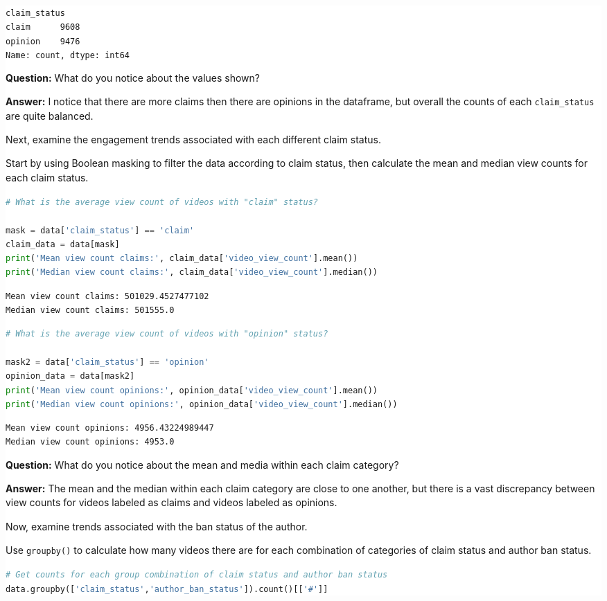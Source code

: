     claim_status
    claim      9608
    opinion    9476
    Name: count, dtype: int64



**Question:** What do you notice about the values shown?

**Answer:** I notice that there are more claims then there are opinions in the dataframe, but overall the counts of each `claim_status` are quite balanced.

Next, examine the engagement trends associated with each different claim status.

Start by using Boolean masking to filter the data according to claim status, then calculate the mean and median view counts for each claim status.


```python
# What is the average view count of videos with "claim" status?

mask = data['claim_status'] == 'claim'
claim_data = data[mask]
print('Mean view count claims:', claim_data['video_view_count'].mean())
print('Median view count claims:', claim_data['video_view_count'].median())
```

    Mean view count claims: 501029.4527477102
    Median view count claims: 501555.0
    


```python
# What is the average view count of videos with "opinion" status?

mask2 = data['claim_status'] == 'opinion'
opinion_data = data[mask2]
print('Mean view count opinions:', opinion_data['video_view_count'].mean())
print('Median view count opinions:', opinion_data['video_view_count'].median())
```

    Mean view count opinions: 4956.43224989447
    Median view count opinions: 4953.0
    

**Question:** What do you notice about the mean and media within each claim category?

**Answer:** The mean and the median within each claim category are close to one another, but there is a vast discrepancy between view counts for videos labeled as claims and videos labeled as opinions.

Now, examine trends associated with the ban status of the author.

Use `groupby()` to calculate how many videos there are for each combination of categories of claim status and author ban status.


```python
# Get counts for each group combination of claim status and author ban status
data.groupby(['claim_status','author_ban_status']).count()[['#']]
```
